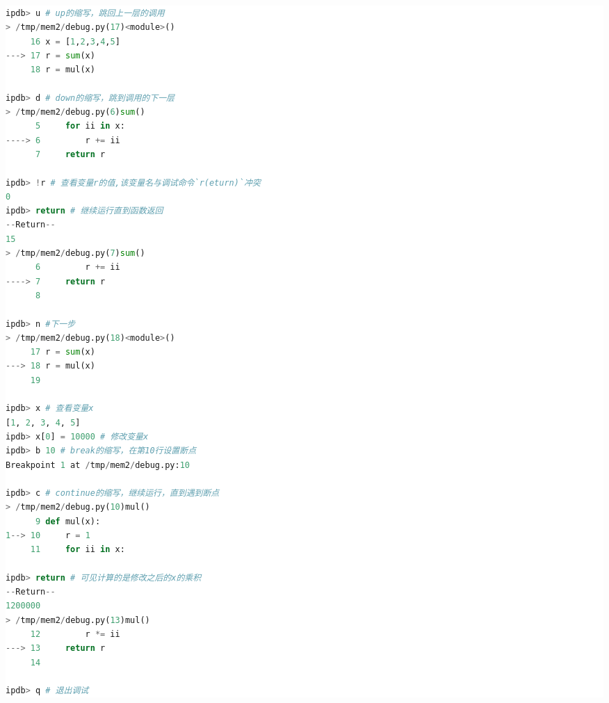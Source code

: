```python
ipdb> u # up的缩写，跳回上一层的调用
> /tmp/mem2/debug.py(17)<module>()
     16 x = [1,2,3,4,5]
---> 17 r = sum(x)
     18 r = mul(x)

ipdb> d # down的缩写，跳到调用的下一层
> /tmp/mem2/debug.py(6)sum()
      5     for ii in x:
----> 6         r += ii
      7     return r

ipdb> !r # 查看变量r的值,该变量名与调试命令`r(eturn)`冲突
0
ipdb> return # 继续运行直到函数返回
--Return--
15
> /tmp/mem2/debug.py(7)sum()
      6         r += ii
----> 7     return r
      8 

ipdb> n #下一步
> /tmp/mem2/debug.py(18)<module>()
     17 r = sum(x)
---> 18 r = mul(x)
     19 

ipdb> x # 查看变量x
[1, 2, 3, 4, 5]
ipdb> x[0] = 10000 # 修改变量x
ipdb> b 10 # break的缩写，在第10行设置断点
Breakpoint 1 at /tmp/mem2/debug.py:10

ipdb> c # continue的缩写，继续运行，直到遇到断点
> /tmp/mem2/debug.py(10)mul()
      9 def mul(x):
1--> 10     r = 1
     11     for ii in x:

ipdb> return # 可见计算的是修改之后的x的乘积
--Return--
1200000
> /tmp/mem2/debug.py(13)mul()
     12         r *= ii
---> 13     return r
     14 
     
ipdb> q # 退出调试
```
